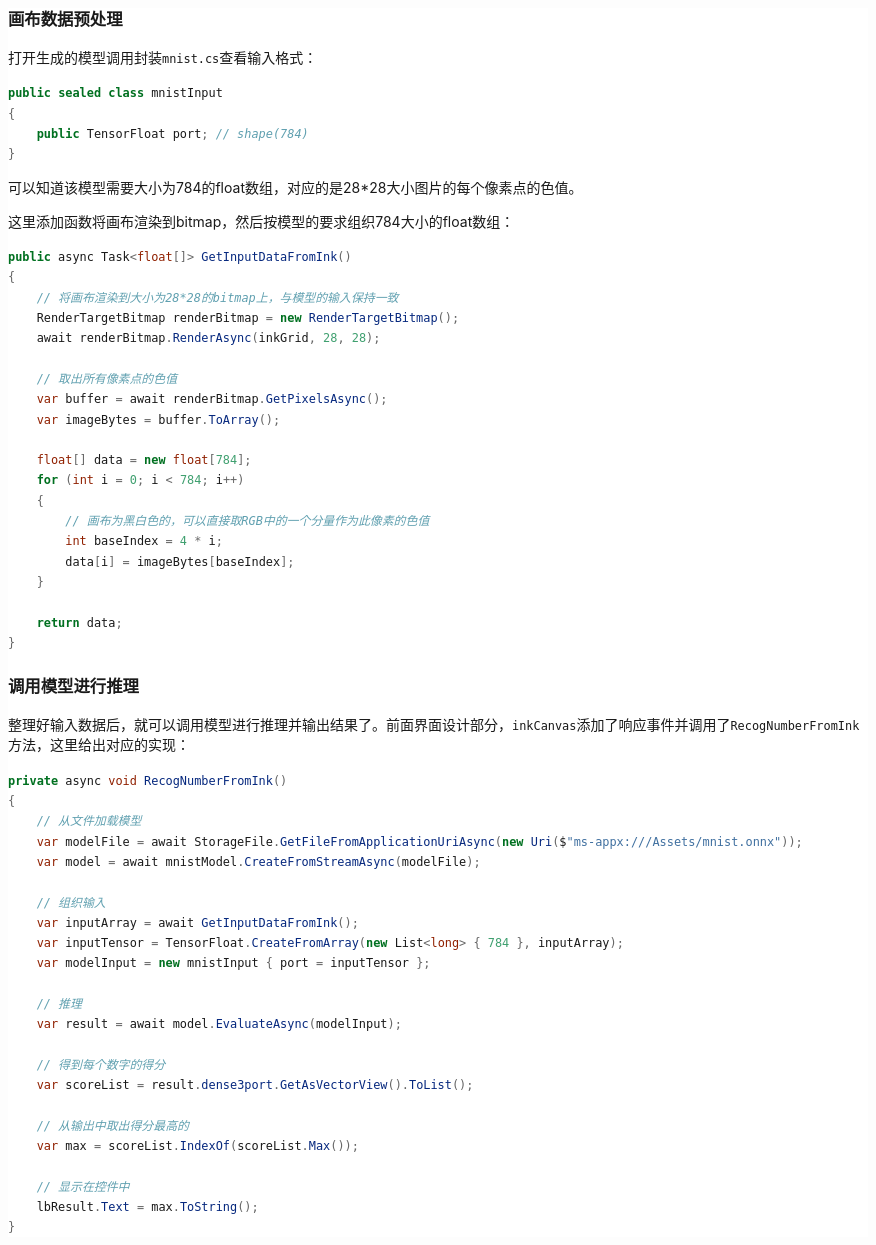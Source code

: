 ### 画布数据预处理

打开生成的模型调用封装`mnist.cs`查看输入格式：

``` C#
public sealed class mnistInput
{
    public TensorFloat port; // shape(784)
}
```

可以知道该模型需要大小为784的float数组，对应的是28\*28大小图片的每个像素点的色值。

这里添加函数将画布渲染到bitmap，然后按模型的要求组织784大小的float数组：

``` C#
public async Task<float[]> GetInputDataFromInk()
{
    // 将画布渲染到大小为28*28的bitmap上，与模型的输入保持一致
    RenderTargetBitmap renderBitmap = new RenderTargetBitmap();
    await renderBitmap.RenderAsync(inkGrid, 28, 28);

    // 取出所有像素点的色值
    var buffer = await renderBitmap.GetPixelsAsync();
    var imageBytes = buffer.ToArray();

    float[] data = new float[784];
    for (int i = 0; i < 784; i++)
    {
        // 画布为黑白色的，可以直接取RGB中的一个分量作为此像素的色值
        int baseIndex = 4 * i;
        data[i] = imageBytes[baseIndex];
    }

    return data;
}
```

### 调用模型进行推理

整理好输入数据后，就可以调用模型进行推理并输出结果了。前面界面设计部分，`inkCanvas`添加了响应事件并调用了`RecogNumberFromInk`方法，这里给出对应的实现：

``` C#
private async void RecogNumberFromInk()
{
    // 从文件加载模型
    var modelFile = await StorageFile.GetFileFromApplicationUriAsync(new Uri($"ms-appx:///Assets/mnist.onnx"));
    var model = await mnistModel.CreateFromStreamAsync(modelFile);

    // 组织输入
    var inputArray = await GetInputDataFromInk();
    var inputTensor = TensorFloat.CreateFromArray(new List<long> { 784 }, inputArray);
    var modelInput = new mnistInput { port = inputTensor };

    // 推理
    var result = await model.EvaluateAsync(modelInput);

    // 得到每个数字的得分
    var scoreList = result.dense3port.GetAsVectorView().ToList();

    // 从输出中取出得分最高的
    var max = scoreList.IndexOf(scoreList.Max());

    // 显示在控件中
    lbResult.Text = max.ToString();
}
```